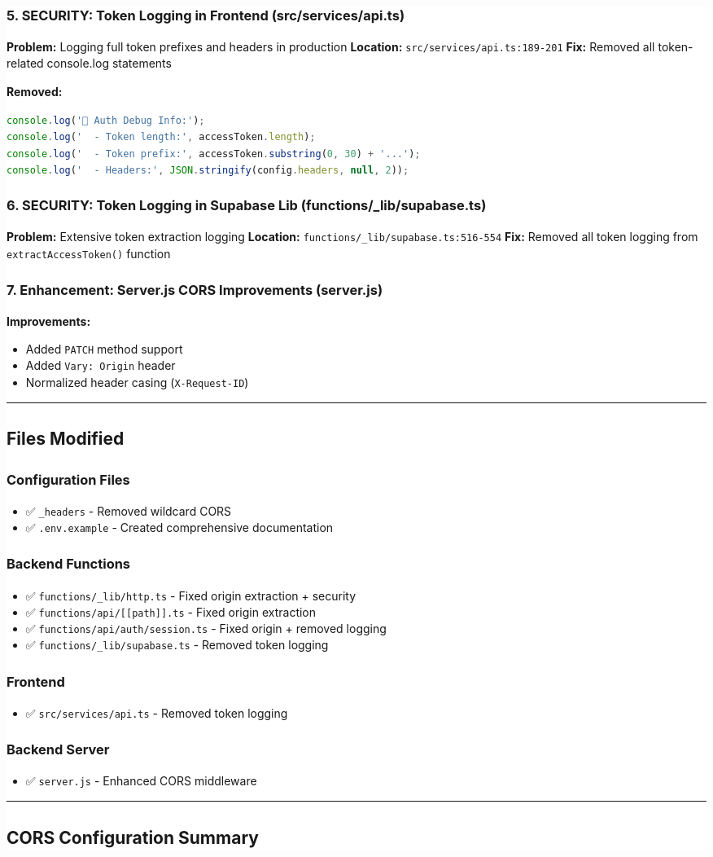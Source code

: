 ### 5. **SECURITY: Token Logging in Frontend** (src/services/api.ts)
**Problem:** Logging full token prefixes and headers in production
**Location:** `src/services/api.ts:189-201`
**Fix:** Removed all token-related console.log statements

**Removed:**
```typescript
console.log('🔐 Auth Debug Info:');
console.log('  - Token length:', accessToken.length);
console.log('  - Token prefix:', accessToken.substring(0, 30) + '...');
console.log('  - Headers:', JSON.stringify(config.headers, null, 2));
```

### 6. **SECURITY: Token Logging in Supabase Lib** (functions/_lib/supabase.ts)
**Problem:** Extensive token extraction logging
**Location:** `functions/_lib/supabase.ts:516-554`
**Fix:** Removed all token logging from `extractAccessToken()` function

### 7. **Enhancement: Server.js CORS Improvements** (server.js)
**Improvements:**
- Added `PATCH` method support
- Added `Vary: Origin` header
- Normalized header casing (`X-Request-ID`)

---

## Files Modified

### Configuration Files
- ✅ `_headers` - Removed wildcard CORS
- ✅ `.env.example` - Created comprehensive documentation

### Backend Functions
- ✅ `functions/_lib/http.ts` - Fixed origin extraction + security
- ✅ `functions/api/[[path]].ts` - Fixed origin extraction
- ✅ `functions/api/auth/session.ts` - Fixed origin + removed logging
- ✅ `functions/_lib/supabase.ts` - Removed token logging

### Frontend
- ✅ `src/services/api.ts` - Removed token logging

### Backend Server
- ✅ `server.js` - Enhanced CORS middleware

---

## CORS Configuration Summary

